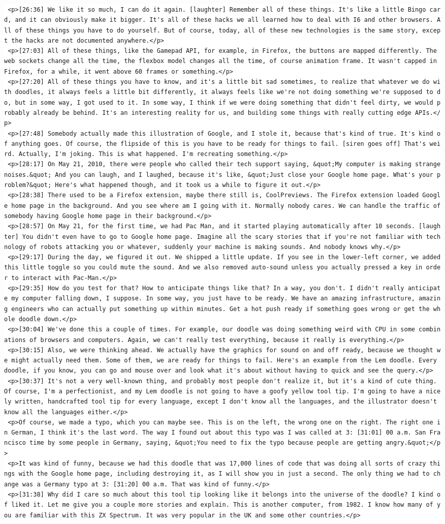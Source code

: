      <p>[26:36] We like it so much, I can do it again. [laughter] Remember all of these things. It's like a little Bingo card, and it can obviously make it bigger. It's all of these hacks we all learned how to deal with I6 and other browsers. All of these things you have to do yourself. But of course, today, all of these new technologies is the same story, except the hacks are not documented anywhere.</p>
     <p>[27:03] All of these things, like the Gamepad API, for example, in Firefox, the buttons are mapped differently. The web sockets change all the time, the flexbox model changes all the time, of course animation frame. It wasn't capped in Firefox, for a while, it went above 60 frames or something.</p>
     <p>[27:20] All of these things you have to know, and it's a little bit sad sometimes, to realize that whatever we do with doodles, it always feels a little bit differently, it always feels like we're not doing something we're supposed to do, but in some way, I got used to it. In some way, I think if we were doing something that didn't feel dirty, we would probably already be behind. It's an interesting reality for us, and building some things with really cutting edge APIs.</p>
     <p>[27:48] Somebody actually made this illustration of Google, and I stole it, because that's kind of true. It's kind of anything goes. Of course, the flipside of this is you have to be ready for things to fail. [siren goes off] That's weird. Actually, I'm joking. This is what happened. I'm recreating something.</p>
     <p>[28:17] On May 21, 2010, there were people who called their tech support saying, &quot;My computer is making strange noises.&quot; And you can laugh, and I laughed, because it's like, &quot;Just close your Google home page. What's your problem?&quot; Here's what happened though, and it took us a while to figure it out.</p>
     <p>[28:38] There used to be a Firefox extension, maybe there still is, CoolPreviews. The Firefox extension loaded Google home page in the background. And you see where am I going with it. Normally nobody cares. We can handle the traffic of somebody having Google home page in their background.</p>
     <p>[28:57] On May 21, for the first time, we had Pac Man, and it started playing automatically after 10 seconds. [laughter] You didn't even have to go to Google home page. Imagine all the scary stories that if you're not familiar with technology of robots attacking you or whatever, suddenly your machine is making sounds. And nobody knows why.</p>
     <p>[29:17] During the day, we figured it out. We shipped a little update. If you see in the lower-left corner, we added this little toggle so you could mute the sound. And we also removed auto-sound unless you actually pressed a key in order to interact with Pac-Man.</p>
     <p>[29:35] How do you test for that? How to anticipate things like that? In a way, you don't. I didn't really anticipate my computer falling down, I suppose. In some way, you just have to be ready. We have an amazing infrastructure, amazing engineers who can actually put something up within minutes. Get a hot push ready if something goes wrong or get the whole doodle down.</p>
     <p>[30:04] We've done this a couple of times. For example, our doodle was doing something weird with CPU in some combinations of browsers and computers. Again, we can't really test everything, because it really is everything.</p>
     <p>[30:15] Also, we were thinking ahead. We actually have the graphics for sound on and off ready, because we thought we might actually need them. Some of them, we are ready for things to fail. Here's an example from the Lem doodle. Every doodle, if you know, you can go and mouse over and look what it's about without having to quick and see the query.</p>
     <p>[30:37] It's not a very well-known thing, and probably most people don't realize it, but it's a kind of cute thing. Of course, I'm a perfectionist, and my Lem doodle is not going to have a goofy yellow tool tip. I'm going to have a nicely written, handcrafted tool tip for every language, except I don't know all the languages, and the illustrator doesn't know all the languages either.</p>
     <p>Of course, we made a typo, which you can maybe see. This is on the left, the wrong one on the right. The right one in German, I think it's the last word. The way I found out about this typo was I was called at 3: [31:01] 00 a.m. San Francisco time by some people in Germany, saying, &quot;You need to fix the typo because people are getting angry.&quot;</p>
     <p>It was kind of funny, because we had this doodle that was 17,000 lines of code that was doing all sorts of crazy things with the Google home page, including destroying it, as I will show you in just a second. The only thing we had to change was a Germany typo at 3: [31:20] 00 a.m. That was kind of funny.</p>
     <p>[31:38] Why did I care so much about this tool tip looking like it belongs into the universe of the doodle? I kind of liked it. Let me give you a couple more stories and explain. This is another computer, from 1982. I know how many of you are familiar with this ZX Spectrum. It was very popular in the UK and some other countries.</p>